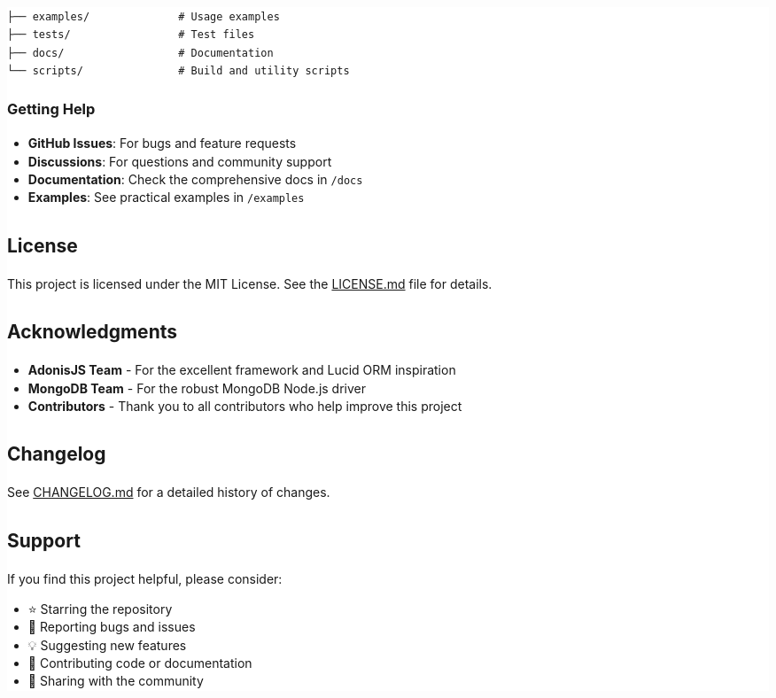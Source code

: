 ```
├── examples/              # Usage examples
├── tests/                 # Test files
├── docs/                  # Documentation
└── scripts/               # Build and utility scripts
```

### Getting Help

- **GitHub Issues**: For bugs and feature requests
- **Discussions**: For questions and community support
- **Documentation**: Check the comprehensive docs in `/docs`
- **Examples**: See practical examples in `/examples`

## License

This project is licensed under the MIT License. See the [LICENSE.md](LICENSE.md) file for details.

## Acknowledgments

- **AdonisJS Team** - For the excellent framework and Lucid ORM inspiration
- **MongoDB Team** - For the robust MongoDB Node.js driver
- **Contributors** - Thank you to all contributors who help improve this project

## Changelog

See [CHANGELOG.md](docs/CHANGELOG.md) for a detailed history of changes.

## Support

If you find this project helpful, please consider:

- ⭐ Starring the repository
- 🐛 Reporting bugs and issues
- 💡 Suggesting new features
- 🤝 Contributing code or documentation
- 📢 Sharing with the community

